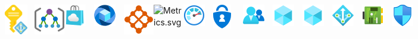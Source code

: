<div style='width:50px;height:50px;float:left;'><img style='max-width:100%;max-height:100%' title='Managed Identities.svg' src='icons\Managed Identities.svg'/></div>
<div style='width:50px;height:50px;float:left;'><img style='max-width:100%;max-height:100%' title='Management groups.svg' src='icons\Management groups.svg'/></div>
<div style='width:50px;height:50px;float:left;'><img style='max-width:100%;max-height:100%' title='Marketplace.svg' src='icons\Marketplace.svg'/></div>
<div style='width:50px;height:50px;float:left;'><img style='max-width:100%;max-height:100%' title='Media services.svg' src='icons\Media services.svg'/></div>
<div style='width:50px;height:50px;float:left;'><img style='max-width:100%;max-height:100%' title='Mesh applications.svg' src='icons\Mesh applications.svg'/></div>
<div style='width:50px;height:50px;float:left;'><img style='max-width:100%;max-height:100%' title='Metrics.svg' src='icons\Metrics.svg'/></div>
<div style='width:50px;height:50px;float:left;'><img style='max-width:100%;max-height:100%' title='Monitor.svg' src='icons\Monitor.svg'/></div>
<div style='width:50px;height:50px;float:left;'><img style='max-width:100%;max-height:100%' title='Multi-Factor Authentication.svg' src='icons\Multi-Factor Authentication.svg'/></div>
<div style='width:50px;height:50px;float:left;'><img style='max-width:100%;max-height:100%' title='My customers.svg' src='icons\My customers.svg'/></div>
<div style='width:50px;height:50px;float:left;'><img style='max-width:100%;max-height:100%' title='MyCloudIT - Azure Desktop Hosting.svg' src='icons\MyCloudIT - Azure Desktop Hosting.svg'/></div>
<div style='width:50px;height:50px;float:left;'><img style='max-width:100%;max-height:100%' title='MyGet - Hosted NuGet, NPM, Bower and Vsix.svg' src='icons\MyGet - Hosted NuGet, NPM, Bower and Vsix.svg'/></div>
<div style='width:50px;height:50px;float:left;'><img style='max-width:100%;max-height:100%' title='NAT gateways.svg' src='icons\NAT gateways.svg'/></div>
<div style='width:50px;height:50px;float:left;'><img style='max-width:100%;max-height:100%' title='Network interfaces.svg' src='icons\Network interfaces.svg'/></div>
<div style='width:50px;height:50px;float:left;'><img style='max-width:100%;max-height:100%' title='Network security groups (classic).svg' src='icons\Network security groups (classic).svg'/></div>